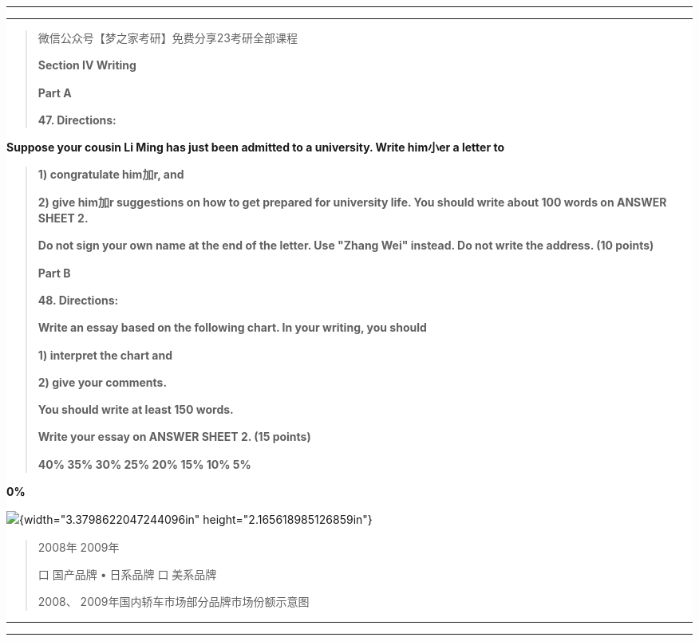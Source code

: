   -----------------------------------------------------------------------

  -----------------------------------------------------------------------

> 微信公众号【梦之家考研】免费分享23考研全部课程
>
> **Section IV Writing**
>
> **Part A**
>
> **47. Directions:**

**Suppose your cousin Li Ming has just been admitted to a university.
Write him小er a letter to**

> **1) congratulate him加r, and**
>
> **2) give him加r suggestions on how to get prepared for university
> life. You should write about 100 words on ANSWER SHEET 2.**
>
> **Do not sign your own name at the end of the letter. Use \"Zhang
> Wei\" instead. Do not write the address. (10 points)**
>
> **Part B**
>
> **48. Directions:**
>
> **Write an essay based on the following chart. In your writing, you
> should**
>
> **1) interpret the chart and**
>
> **2) give your comments.**
>
> **You should write at least 150 words.**
>
> **Write your essay on ANSWER SHEET 2. (15 points)**
>
> **40% 35% 30% 25% 20% 15% 10% 5%**

**0%**

![](media/image112.jpeg){width="3.3798622047244096in"
height="2.165618985126859in"}

> 2008年 2009年
>
> 口 国产品牌 • 日系品牌 口 美系品牌
>
> 2008、 2009年国内轿车市场部分品牌市场份额示意图

  -----------------------------------------------------------------------

  -----------------------------------------------------------------------
